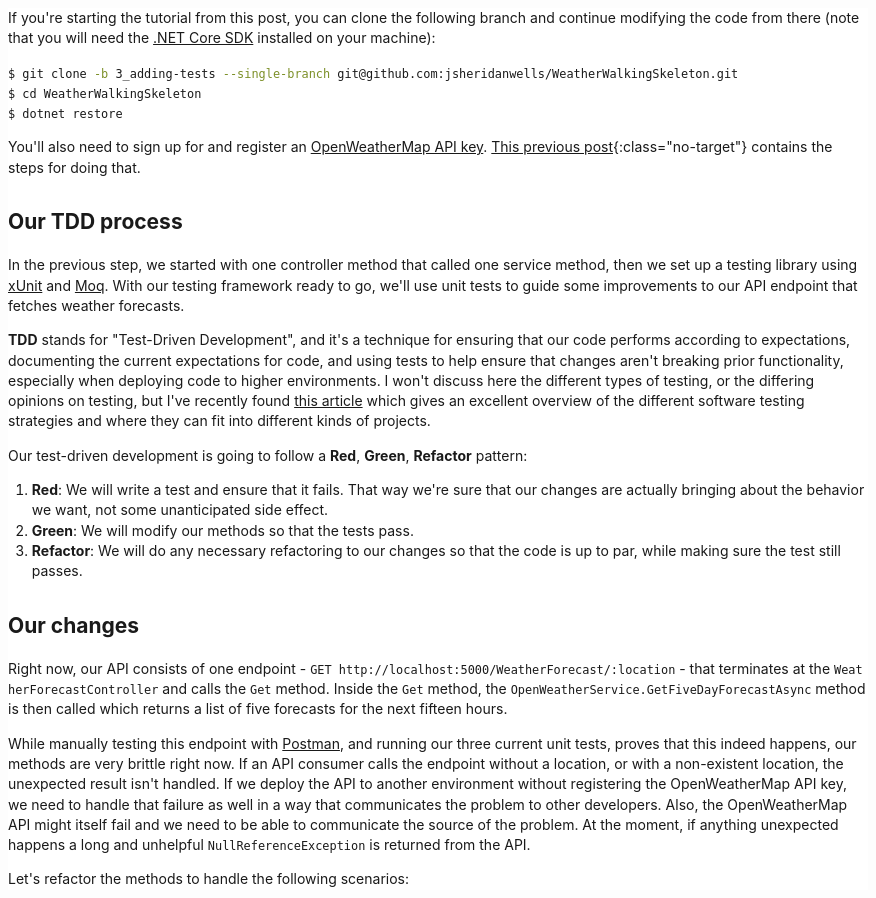If you're starting the tutorial from this post, you can clone the following branch and continue modifying the code from there (note that you will need the [.NET Core SDK](https://dotnet.microsoft.com/download) installed on your machine):
```bash
$ git clone -b 3_adding-tests --single-branch git@github.com:jsheridanwells/WeatherWalkingSkeleton.git
$ cd WeatherWalkingSkeleton
$ dotnet restore
```

You'll also need to sign up for and register an [OpenWeatherMap API key](https://openweathermap.org/api). [This previous post](https://www.jeremywells.io/2020/06/22/walking-weather-skeleton-01.html){:class="no-target"} contains the steps for doing that.

## Our TDD process

In the previous step, we started with one controller method that called one service method, then we set up a testing library using [xUnit](https://xunit.net/) and [Moq](https://github.com/moq/moq4). With our testing framework ready to go, we'll use unit tests to guide some improvements to our API endpoint that fetches weather forecasts.

__TDD__ stands for "Test-Driven Development", and it's a technique for ensuring that our code performs according to expectations, documenting the current expectations for code, and using tests to help ensure that changes aren't breaking prior functionality, especially when deploying code to higher environments. I won't discuss here the different types of testing, or the differing opinions on testing, but I've recently found [this article](https://dev.to/jackmarchant/a-practical-guide-to-test-driven-development-485g) which gives an excellent overview of the different software testing strategies and where they can fit into different kinds of projects.

Our test-driven development is going to follow a __Red__, __Green__, __Refactor__ pattern:
1. __Red__: We will write a test and ensure that it fails. That way we're sure that our changes are actually bringing about the behavior we want, not some unanticipated side effect.
1. __Green__: We will modify our methods so that the tests pass.
1. __Refactor__: We will do any necessary refactoring to our changes so that the code is up to par, while making sure the test still passes.

## Our changes

Right now, our API consists of one endpoint - `GET http://localhost:5000/WeatherForecast/:location` - that terminates at the `WeatherForecastController` and calls the `Get` method. Inside the `Get` method, the `OpenWeatherService.GetFiveDayForecastAsync` method is then called which returns a list of five forecasts for the next fifteen hours.

While manually testing this endpoint with [Postman](https://www.postman.com/), and running our three current unit tests, proves that this indeed happens, our methods are very brittle right now. If an API consumer calls the endpoint without a location, or with a non-existent location, the unexpected result isn't handled. If we deploy the API to another environment without registering the OpenWeatherMap API key, we need to handle that failure as well in a way that communicates the problem to other developers. Also, the OpenWeatherMap API might itself fail and we need to be able to communicate the source of the problem. At the moment, if anything unexpected happens a long and unhelpful `NullReferenceException` is returned from the API.

Let's refactor the methods to handle the following scenarios:
 